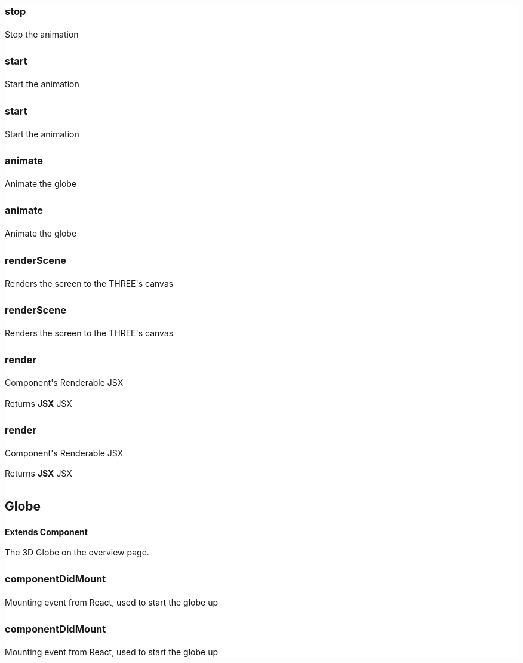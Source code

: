 ### stop

Stop the animation

### start

Start the animation

### start

Start the animation

### animate

Animate the globe

### animate

Animate the globe

### renderScene

Renders the screen to the THREE's canvas

### renderScene

Renders the screen to the THREE's canvas

### render

Component's Renderable JSX

Returns **JSX** JSX

### render

Component's Renderable JSX

Returns **JSX** JSX

## Globe

**Extends Component**

The 3D Globe on the overview page.

### componentDidMount

Mounting event from React, used to start the globe up

### componentDidMount

Mounting event from React, used to start the globe up
